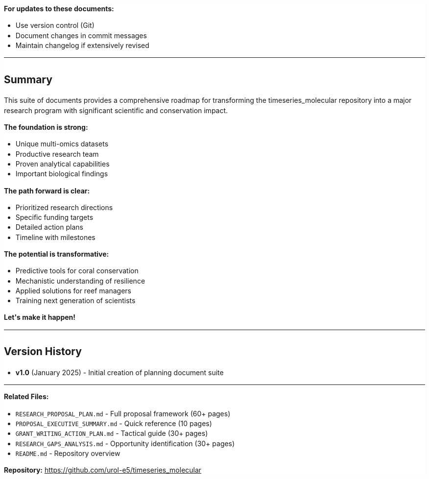 **For updates to these documents:**
- Use version control (Git)
- Document changes in commit messages
- Maintain changelog if extensively revised

---

## Summary

This suite of documents provides a comprehensive roadmap for transforming the timeseries_molecular repository into a major research program with significant scientific and conservation impact.

**The foundation is strong:**
- Unique multi-omics datasets
- Productive research team
- Proven analytical capabilities
- Important biological findings

**The path forward is clear:**
- Prioritized research directions
- Specific funding targets
- Detailed action plans
- Timeline with milestones

**The potential is transformative:**
- Predictive tools for coral conservation
- Mechanistic understanding of resilience
- Applied solutions for reef managers
- Training next generation of scientists

**Let's make it happen!**

---

## Version History

- **v1.0** (January 2025) - Initial creation of planning document suite

---

**Related Files:**
- `RESEARCH_PROPOSAL_PLAN.md` - Full proposal framework (60+ pages)
- `PROPOSAL_EXECUTIVE_SUMMARY.md` - Quick reference (10 pages)
- `GRANT_WRITING_ACTION_PLAN.md` - Tactical guide (30+ pages)
- `RESEARCH_GAPS_ANALYSIS.md` - Opportunity identification (30+ pages)
- `README.md` - Repository overview

**Repository:** https://github.com/urol-e5/timeseries_molecular
